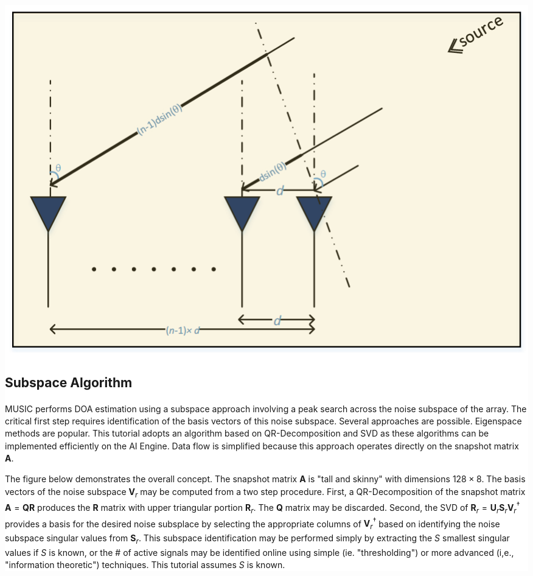 ![figure](images/ULA-reception-model.png)

## Subspace Algorithm

MUSIC performs DOA estimation using a subspace approach involving a peak search across the noise subspace of the array. The critical first step requires identification of the basis vectors of this noise subspace. Several approaches are possible. Eigenspace methods are popular. This tutorial adopts an algorithm based on QR-Decomposition and SVD as these algorithms can be implemented efficiently on the AI Engine. Data flow is simplified because this approach operates directly on the snapshot matrix $\textbf{A}$. 

The figure below demonstrates the overall concept. The snapshot matrix $\textbf{A}$ is "tall and skinny" with dimensions $128\times 8$. The basis vectors of the noise subspace $\textbf{V}_r$ may be computed from a two step procedure. First, a QR-Decomposition of the snapshot matrix $\textbf{A}=\textbf{Q}\textbf{R}$ produces the $\textbf{R}$ matrix with upper triangular portion $\textbf{R}_r$. The $\textbf{Q}$ matrix may be discarded. Second, the SVD of $\textbf{R}_r=\textbf{U}_r\textbf{S}_r\textbf{V}_r^\dagger$ provides a basis for the desired noise subsplace by selecting the appropriate columns of $\textbf{V}_r^\dagger$ based on identifying the noise subspace singular values from $\textbf{S}_r$. This subspace identification may be performed simply by extracting the $S$ smallest singular values if $S$ is known, or the # of active signals may be identified online using simple (ie. "thresholding") or more advanced (i,e., "information theoretic") techniques. This tutorial assumes $S$ is known.
